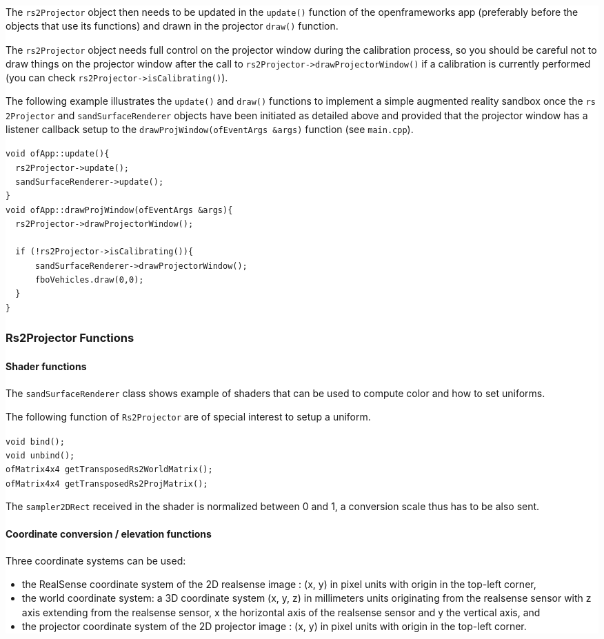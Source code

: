 The `rs2Projector` object then needs to be updated in the `update()` function of the openframeworks app (preferably before the objects that use its functions) and drawn in the projector `draw()` function.

The `rs2Projector` object needs full control on the projector window during the calibration process, so you should be careful not to draw things on the projector window after the call to `rs2Projector->drawProjectorWindow()` if a calibration is currently performed (you can check `rs2Projector->isCalibrating()`).

The following example illustrates the `update()` and `draw()` functions to implement a simple augmented reality sandbox once the `rs2Projector` and `sandSurfaceRenderer` objects have been initiated as detailed above and provided that the projector window has a listener callback setup to the `drawProjWindow(ofEventArgs &args)` function (see `main.cpp`).

```
void ofApp::update(){
  rs2Projector->update();
  sandSurfaceRenderer->update();
}
void ofApp::drawProjWindow(ofEventArgs &args){
  rs2Projector->drawProjectorWindow();

  if (!rs2Projector->isCalibrating()){
      sandSurfaceRenderer->drawProjectorWindow();
      fboVehicles.draw(0,0);
  }
}
```

### Rs2Projector Functions

#### Shader functions
The `sandSurfaceRenderer` class shows example of shaders that can be used to compute color and how to set uniforms.

The following function of `Rs2Projector` are of special interest to setup a uniform.

```
void bind();
void unbind();
ofMatrix4x4 getTransposedRs2WorldMatrix();
ofMatrix4x4 getTransposedRs2ProjMatrix();
```

The `sampler2DRect` received in the shader is normalized between 0 and 1, a conversion scale thus has to be also sent.

#### Coordinate conversion / elevation functions
Three coordinate systems can be used:
- the RealSense coordinate system of the 2D realsense image : (x, y) in pixel units with origin in the top-left corner,
- the world coordinate system: a 3D coordinate system (x, y, z) in millimeters units originating from the realsense sensor with z axis extending from the realsense sensor, x the horizontal axis of the realsense sensor and y the vertical axis, and
- the projector coordinate system of the 2D projector image : (x, y) in pixel units with origin in the top-left corner.
